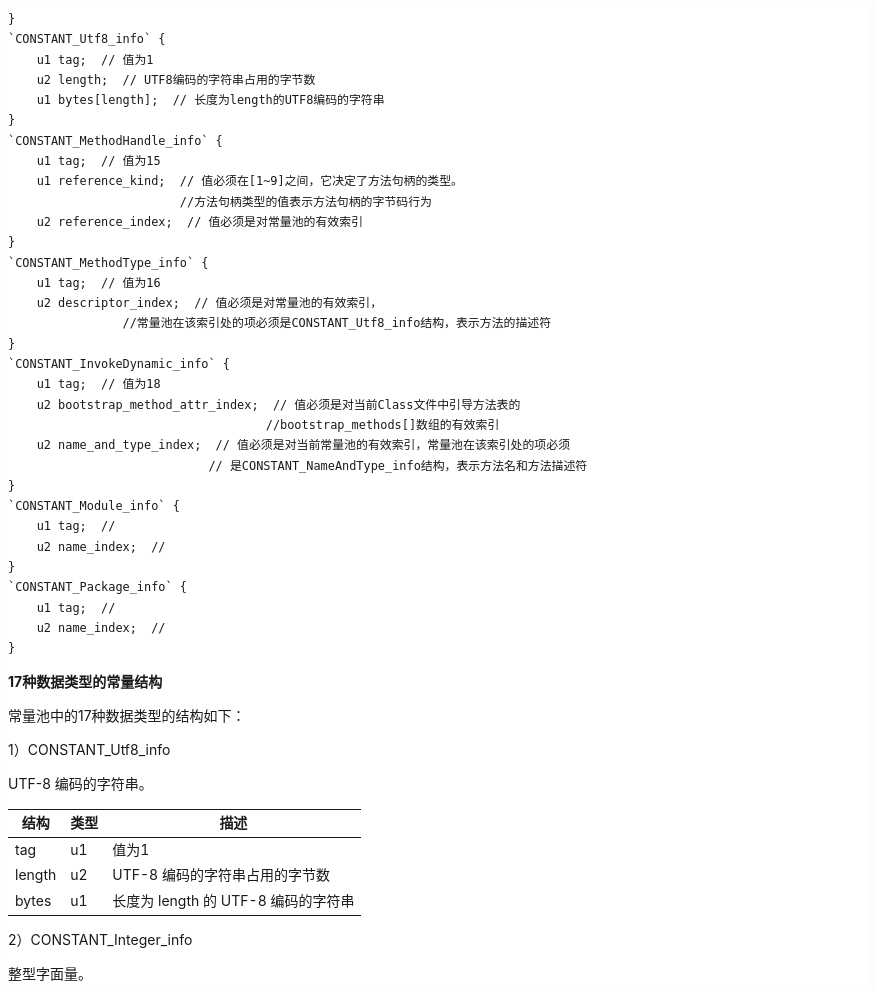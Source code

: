 ```
}
`CONSTANT_Utf8_info` {
    u1 tag;  // 值为1
    u2 length;  // UTF8编码的字符串占用的字节数
    u1 bytes[length];  // 长度为length的UTF8编码的字符串
}
`CONSTANT_MethodHandle_info` {
    u1 tag;  // 值为15
    u1 reference_kind;  // 值必须在[1~9]之间，它决定了方法句柄的类型。
    					//方法句柄类型的值表示方法句柄的字节码行为
    u2 reference_index;  // 值必须是对常量池的有效索引
}
`CONSTANT_MethodType_info` {
    u1 tag;  // 值为16
    u2 descriptor_index;  // 值必须是对常量池的有效索引，
    			//常量池在该索引处的项必须是CONSTANT_Utf8_info结构，表示方法的描述符
}
`CONSTANT_InvokeDynamic_info` {
    u1 tag;  // 值为18
    u2 bootstrap_method_attr_index;  // 值必须是对当前Class文件中引导方法表的
    								//bootstrap_methods[]数组的有效索引
    u2 name_and_type_index;  // 值必须是对当前常量池的有效索引，常量池在该索引处的项必须
					    	// 是CONSTANT_NameAndType_info结构，表示方法名和方法描述符
}
`CONSTANT_Module_info` {
    u1 tag;  //  
    u2 name_index;  //
}
`CONSTANT_Package_info` {
    u1 tag;  //
    u2 name_index;  //
}

```

**17种数据类型的常量结构**

常量池中的17种数据类型的结构如下：

1）CONSTANT_Utf8_info

UTF-8 编码的字符串。

| 结构   | 类型 | 描述                                |
| ------ | ---- | ----------------------------------- |
| tag    | u1   | 值为1                               |
| length | u2   | UTF-8 编码的字符串占用的字节数      |
| bytes  | u1   | 长度为 length 的 UTF-8 编码的字符串 |

2）CONSTANT_Integer_info

整型字面量。
